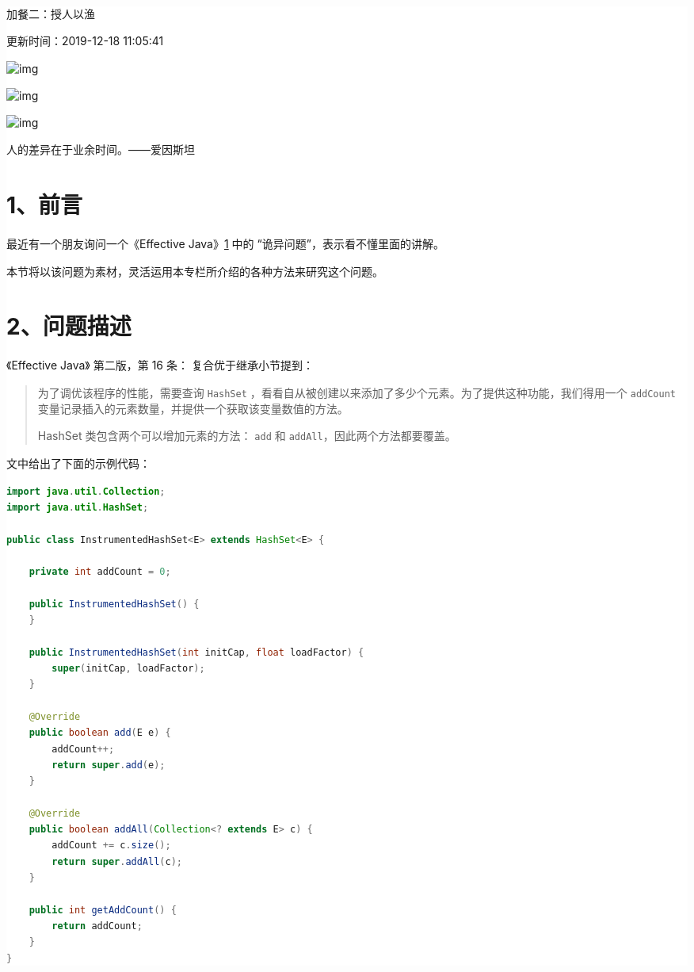 加餐二：授人以渔

更新时间：2019-12-18 11:05:41

![img](http://img3.sycdn.imooc.com/5df9976c00010ce006400359.jpg)

![img](http://www.imooc.com/static/img/column/bg-l.png)

![img](http://www.imooc.com/static/img/column/bg-r.png)

人的差异在于业余时间。——爱因斯坦





# 1、前言

最近有一个朋友询问一个《Effective Java》[1](http://www.imooc.com/read/55/article/1347#fn1) 中的 “诡异问题”，表示看不懂里面的讲解。

本节将以该问题为素材，灵活运用本专栏所介绍的各种方法来研究这个问题。



# 2、问题描述

《Effective Java》 第二版，第 16 条： 复合优于继承小节提到：

> 为了调优该程序的性能，需要查询 `HashSet` ，看看自从被创建以来添加了多少个元素。为了提供这种功能，我们得用一个 `addCount` 变量记录插入的元素数量，并提供一个获取该变量数值的方法。
>
> HashSet 类包含两个可以增加元素的方法： `add` 和 `addAll`，因此两个方法都要覆盖。

文中给出了下面的示例代码：

```java
import java.util.Collection;
import java.util.HashSet;

public class InstrumentedHashSet<E> extends HashSet<E> {

    private int addCount = 0;

    public InstrumentedHashSet() {
    }

    public InstrumentedHashSet(int initCap, float loadFactor) {
        super(initCap, loadFactor);
    }

    @Override
    public boolean add(E e) {
        addCount++;
        return super.add(e);
    }

    @Override
    public boolean addAll(Collection<? extends E> c) {
        addCount += c.size();
        return super.addAll(c);
    }

    public int getAddCount() {
        return addCount;
    }
}
```
